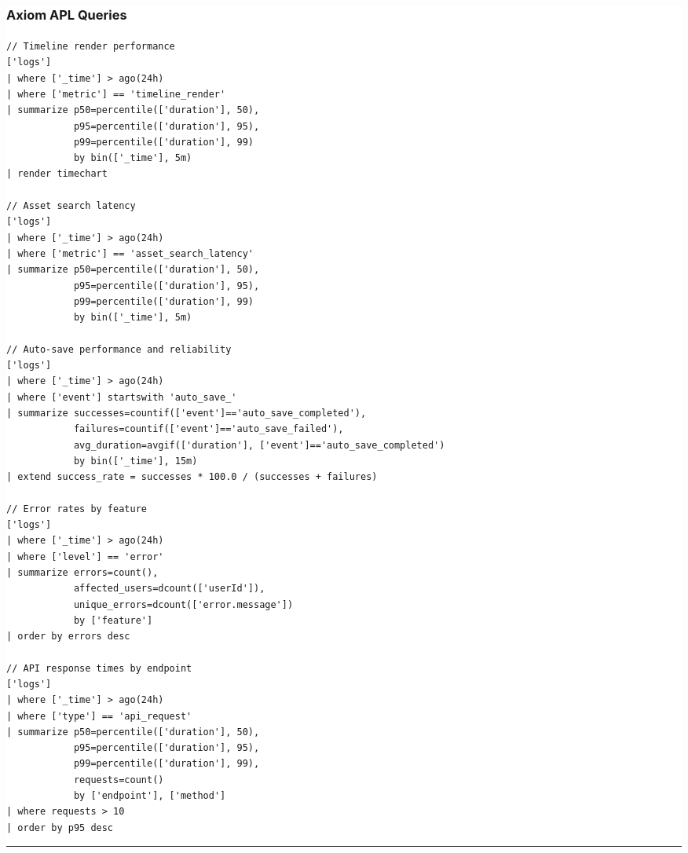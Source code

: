 ### Axiom APL Queries

```apl
// Timeline render performance
['logs']
| where ['_time'] > ago(24h)
| where ['metric'] == 'timeline_render'
| summarize p50=percentile(['duration'], 50),
            p95=percentile(['duration'], 95),
            p99=percentile(['duration'], 99)
            by bin(['_time'], 5m)
| render timechart

// Asset search latency
['logs']
| where ['_time'] > ago(24h)
| where ['metric'] == 'asset_search_latency'
| summarize p50=percentile(['duration'], 50),
            p95=percentile(['duration'], 95),
            p99=percentile(['duration'], 99)
            by bin(['_time'], 5m)

// Auto-save performance and reliability
['logs']
| where ['_time'] > ago(24h)
| where ['event'] startswith 'auto_save_'
| summarize successes=countif(['event']=='auto_save_completed'),
            failures=countif(['event']=='auto_save_failed'),
            avg_duration=avgif(['duration'], ['event']=='auto_save_completed')
            by bin(['_time'], 15m)
| extend success_rate = successes * 100.0 / (successes + failures)

// Error rates by feature
['logs']
| where ['_time'] > ago(24h)
| where ['level'] == 'error'
| summarize errors=count(),
            affected_users=dcount(['userId']),
            unique_errors=dcount(['error.message'])
            by ['feature']
| order by errors desc

// API response times by endpoint
['logs']
| where ['_time'] > ago(24h)
| where ['type'] == 'api_request'
| summarize p50=percentile(['duration'], 50),
            p95=percentile(['duration'], 95),
            p99=percentile(['duration'], 99),
            requests=count()
            by ['endpoint'], ['method']
| where requests > 10
| order by p95 desc
```

---